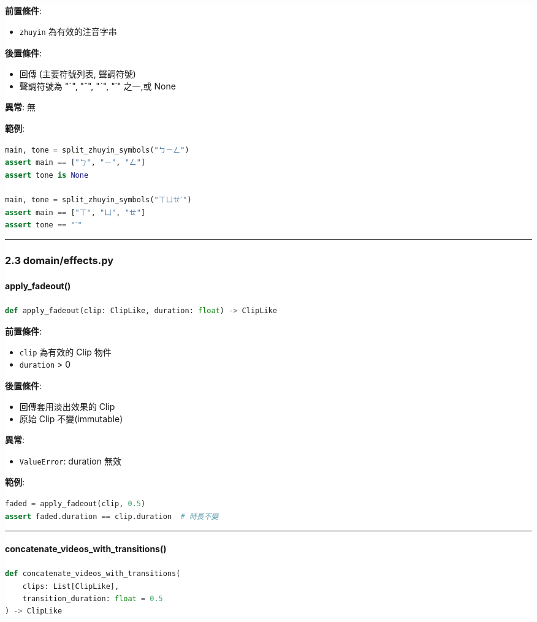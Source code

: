 **前置條件**:
- `zhuyin` 為有效的注音字串

**後置條件**:
- 回傳 (主要符號列表, 聲調符號)
- 聲調符號為 "ˊ", "ˇ", "ˋ", "˙" 之一,或 None

**異常**: 無

**範例**:
```python
main, tone = split_zhuyin_symbols("ㄅㄧㄥ")
assert main == ["ㄅ", "ㄧ", "ㄥ"]
assert tone is None

main, tone = split_zhuyin_symbols("ㄒㄩㄝˊ")
assert main == ["ㄒ", "ㄩ", "ㄝ"]
assert tone == "ˊ"
```

---

### 2.3 domain/effects.py

#### apply_fadeout()

```python
def apply_fadeout(clip: ClipLike, duration: float) -> ClipLike
```

**前置條件**:
- `clip` 為有效的 Clip 物件
- `duration` > 0

**後置條件**:
- 回傳套用淡出效果的 Clip
- 原始 Clip 不變(immutable)

**異常**:
- `ValueError`: duration 無效

**範例**:
```python
faded = apply_fadeout(clip, 0.5)
assert faded.duration == clip.duration  # 時長不變
```

---

#### concatenate_videos_with_transitions()

```python
def concatenate_videos_with_transitions(
    clips: List[ClipLike],
    transition_duration: float = 0.5
) -> ClipLike
```
